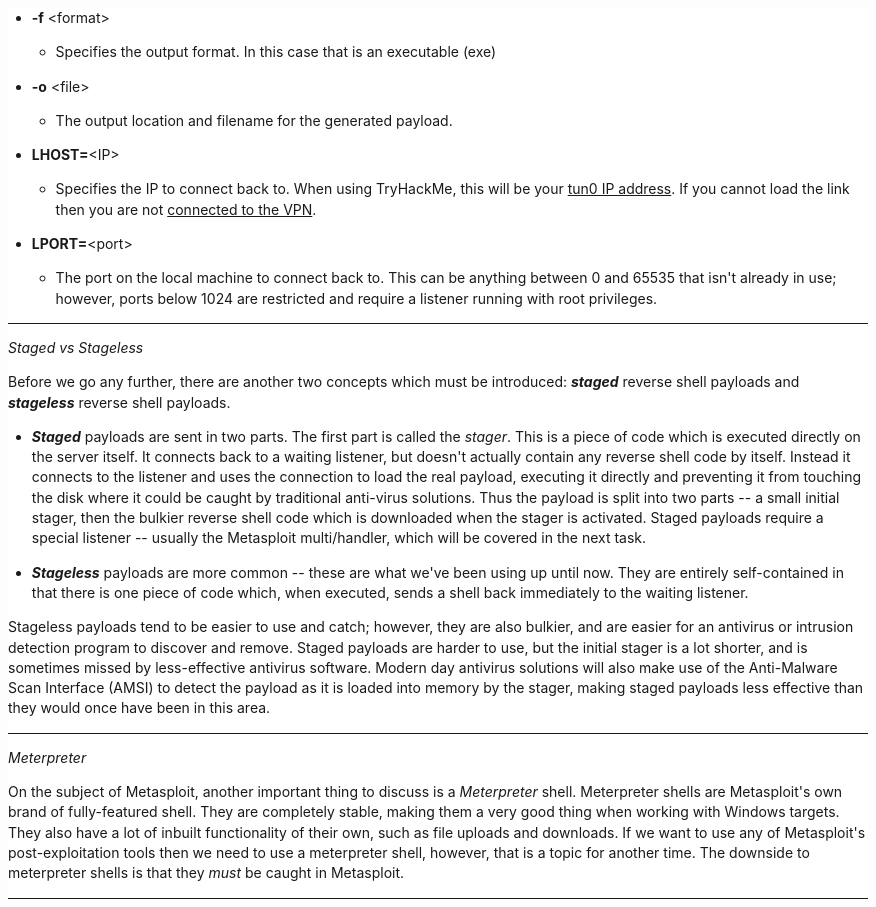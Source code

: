 * **\-f** &lt;format&gt;
    
    * Specifies the output format. In this case that is an executable (exe)
        
* **\-o** &lt;file&gt;
    
    * The output location and filename for the generated payload.
        
* **LHOST=**&lt;IP&gt;
    
    * Specifies the IP to connect back to. When using TryHackMe, this will be your [tun0 IP address](http://10.10.10.10/). If you cannot load the link then you are not [connected to the VPN](https://tryhackme.com/room/welcome).
        
* **LPORT=**&lt;port&gt;
    
    * The port on the local machine to connect back to. This can be anything between 0 and 65535 that isn't already in use; however, ports below 1024 are restricted and require a listener running with root privileges.
        

---

*Staged vs Stageless*  

Before we go any further, there are another two concepts which must be introduced: ***staged*** reverse shell payloads and ***stageless*** reverse shell payloads.

* ***Staged*** payloads are sent in two parts. The first part is called the *stager*. This is a piece of code which is executed directly on the server itself. It connects back to a waiting listener, but doesn't actually contain any reverse shell code by itself. Instead it connects to the listener and uses the connection to load the real payload, executing it directly and preventing it from touching the disk where it could be caught by traditional anti-virus solutions. Thus the payload is split into two parts -- a small initial stager, then the bulkier reverse shell code which is downloaded when the stager is activated. Staged payloads require a special listener -- usually the Metasploit multi/handler, which will be covered in the next task.  
    
* ***Stageless*** payloads are more common -- these are what we've been using up until now. They are entirely self-contained in that there is one piece of code which, when executed, sends a shell back immediately to the waiting listener.
    

Stageless payloads tend to be easier to use and catch; however, they are also bulkier, and are easier for an antivirus or intrusion detection program to discover and remove. Staged payloads are harder to use, but the initial stager is a lot shorter, and is sometimes missed by less-effective antivirus software. Modern day antivirus solutions will also make use of the Anti-Malware Scan Interface (AMSI) to detect the payload as it is loaded into memory by the stager, making staged payloads less effective than they would once have been in this area.  

---

*Meterpreter*  

On the subject of Metasploit, another important thing to discuss is a *Meterpreter* shell. Meterpreter shells are Metasploit's own brand of fully-featured shell. They are completely stable, making them a very good thing when working with Windows targets. They also have a lot of inbuilt functionality of their own, such as file uploads and downloads. If we want to use any of Metasploit's post-exploitation tools then we need to use a meterpreter shell, however, that is a topic for another time. The downside to meterpreter shells is that they *must* be caught in Metasploit.  

---